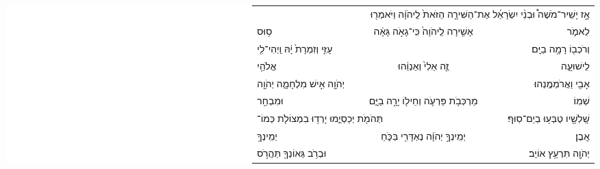 <table style="direction: rtl; margin: auto;" width="650">
<tr>
<td colspan="12" width="100%"><div class="scribe" lang="he" style="text-align: justify; justify-content: space-between;">אָ֣ז יָשִֽׁיר־מֹשֶׁה֩ וּבְנֵ֨י יִשְׂרָאֵ֜ל אֶת־הַשִּׁירָ֤ה הַזֹּאת֙ לַֽיהֹוָ֔ה וַיֹּאמְר֖וּ &nbsp;&nbsp;&nbsp;&nbsp;&nbsp;&nbsp;&nbsp;&nbsp;&nbsp;&nbsp;&nbsp;&nbsp;&nbsp;&nbsp;&nbsp;&nbsp;&nbsp;&nbsp;&nbsp;&nbsp;&nbsp;&nbsp;&nbsp;&nbsp;&nbsp;&nbsp;&nbsp;&nbsp;&nbsp;&nbsp;&nbsp;&nbsp;&nbsp;&nbsp;&nbsp;&nbsp;&nbsp;&nbsp;&nbsp;&nbsp;&nbsp;&nbsp;&nbsp;</div></td>
</tr>
<tr>
<td colspan="3" width="25%"><div class="scribe" lang="he" style="text-align: right;">לֵאמֹ֑ר</div></td>
<td colspan="6" width="50%"><div class="scribe" lang="he" style="text-align: center;">אָשִׁ֤ירָה לַֽיהֹוָה֙ כִּֽי־גָאֹ֣ה גָּאָ֔ה</div></td>
<td colspan="3" width="25%"><div class="scribe" lang="he" style="text-align: left;">ס֥וּס</div></td>
</tr>
<tr>
<td colspan="6" width="50%"><div class="scribe" lang="he" style="text-align: right;">וְרֹכְב֖וֹ רָמָ֥ה בַיָּֽם׃</div></td>
<td colspan="6" width="50%"><div class="scribe" lang="he" style="text-align: left;">עָזִּ֤י וְזִמְרָת֙ יָ֔הּ וַֽיְהִי־לִ֖י</div></td>
</tr>
<tr>
<td colspan="3" width="25%"><div class="scribe" lang="he" style="text-align: right;">לִֽישׁוּעָ֑ה</div></td>
<td colspan="6" width="50%"><div class="scribe" lang="he" style="text-align: center;">זֶ֤ה אֵלִי֙ וְאַנְוֵ֔הוּ</div></td>
<td colspan="3" width="25%"><div class="scribe" lang="he" style="text-align: left;">אֱלֹהֵ֥י</div></td>
</tr>
<tr>
<td colspan="6" width="50%"><div class="scribe" lang="he" style="text-align: right;">אָבִ֖י וַאֲרֹמְמֶֽנְהוּ׃</div></td>
<td colspan="6" width="50%"><div class="scribe" lang="he" style="text-align: left;">יְהֹוָ֖ה אִ֣ישׁ מִלְחָמָ֑ה יְהֹוָ֖ה</div></td>
</tr>
<tr>
<td colspan="3" width="25%"><div class="scribe" lang="he" style="text-align: right;">שְׁמֽוֹ׃</span></td>
<td colspan="6" width="50%"><div class="scribe" lang="he" style="text-align: center;">מַרְכְּבֹ֥ת פַּרְעֹ֛ה וְחֵיל֖וֹ יָרָ֣ה בַיָּ֑ם</span></td>
<td colspan="3" width="25%"><div class="scribe" lang="he" style="text-align: left;">וּמִבְחַ֥ר</span></td>
</tr>
<tr>
<td colspan="6" width="50%"><div class="scribe" lang="he" style="text-align: right;">שָֽׁלִשָׁ֖יו טֻבְּע֥וּ בְיַם־סֽוּף׃</span></td>
<td colspan="6" width="50%"><div class="scribe" lang="he" style="text-align: left;">תְּהֹמֹ֖ת יְכַסְיֻ֑מוּ יָרְד֥וּ בִמְצוֹלֹ֖ת כְּמוֹ־</span></td>
</tr>
<tr>
<td colspan="3" width="25%"><div class="scribe" lang="he" style="text-align: right;">אָֽבֶן׃</span></td>
<td colspan="6" width="50%"><div class="scribe" lang="he" style="text-align: center;">יְמִֽינְךָ֣ יְהֹוָ֔ה נֶאְדָּרִ֖י בַּכֹּ֑חַ</span></td>
<td colspan="3" width="25%"><div class="scribe" lang="he" style="text-align: left;">יְמִֽינְךָ֥</span></td>
</tr>
<tr>
<td colspan="6" width="50%"><div class="scribe" lang="he" style="text-align: right;">יְהֹוָ֖ה תִּרְעַ֥ץ אוֹיֵֽב׃</span></td>
<td colspan="6" width="50%"><div class="scribe" lang="he" style="text-align: left;">וּבְרֹ֥ב גְּאוֹנְךָ֖ תַּהֲרֹ֣ס</span></td>
</tr>